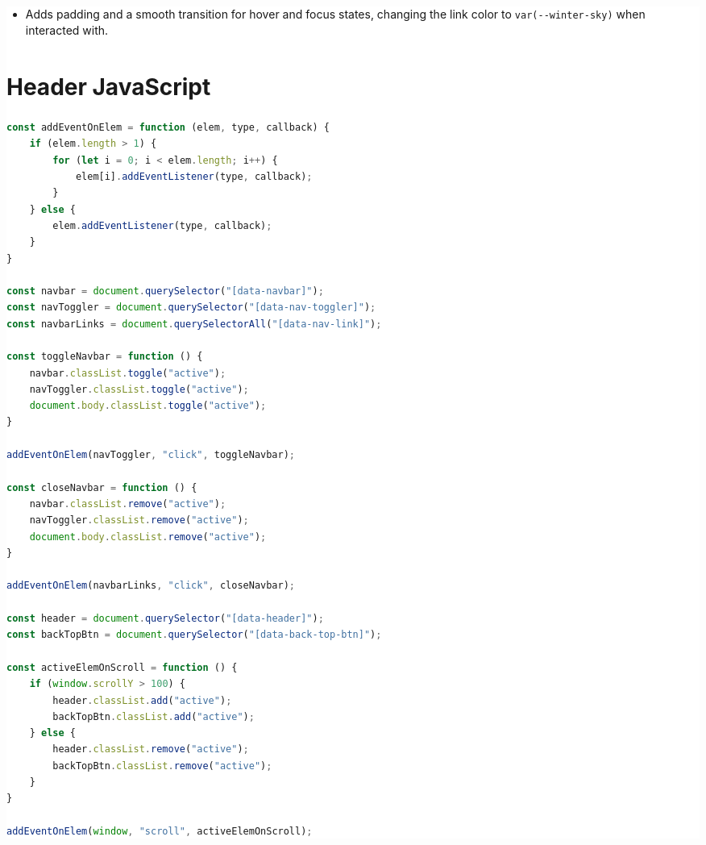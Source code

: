 - Adds padding and a smooth transition for hover and focus states, changing the link color to `var(--winter-sky)` when interacted with.

# Header JavaScript

```jsx
const addEventOnElem = function (elem, type, callback) {
    if (elem.length > 1) {
        for (let i = 0; i < elem.length; i++) {
            elem[i].addEventListener(type, callback);
        }
    } else {
        elem.addEventListener(type, callback);
    }
}

const navbar = document.querySelector("[data-navbar]");
const navToggler = document.querySelector("[data-nav-toggler]");
const navbarLinks = document.querySelectorAll("[data-nav-link]");

const toggleNavbar = function () {
    navbar.classList.toggle("active");
    navToggler.classList.toggle("active");
    document.body.classList.toggle("active");
}

addEventOnElem(navToggler, "click", toggleNavbar);

const closeNavbar = function () {
    navbar.classList.remove("active");
    navToggler.classList.remove("active");
    document.body.classList.remove("active");
}

addEventOnElem(navbarLinks, "click", closeNavbar);

const header = document.querySelector("[data-header]");
const backTopBtn = document.querySelector("[data-back-top-btn]");

const activeElemOnScroll = function () {
    if (window.scrollY > 100) {
        header.classList.add("active");
        backTopBtn.classList.add("active");
    } else {
        header.classList.remove("active");
        backTopBtn.classList.remove("active");
    }
}

addEventOnElem(window, "scroll", activeElemOnScroll);
```
